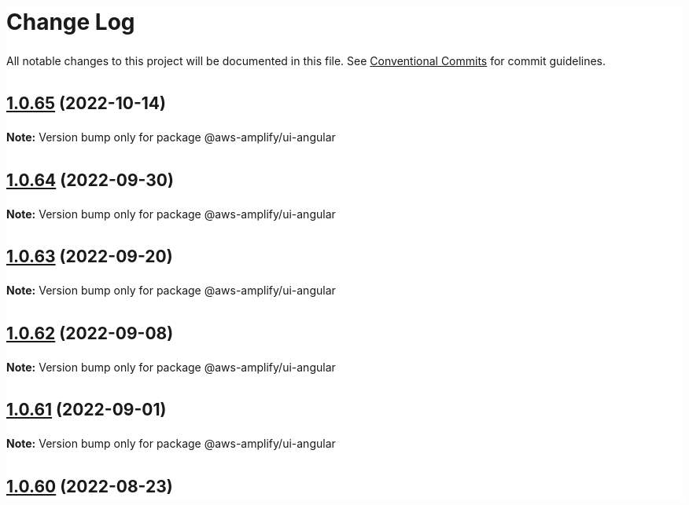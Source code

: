 # Change Log

All notable changes to this project will be documented in this file.
See [Conventional Commits](https://conventionalcommits.org) for commit guidelines.

## [1.0.65](https://github.com/aws-amplify/amplify-js/compare/@aws-amplify/ui-angular@1.0.64...@aws-amplify/ui-angular@1.0.65) (2022-10-14)

**Note:** Version bump only for package @aws-amplify/ui-angular





## [1.0.64](https://github.com/aws-amplify/amplify-js/compare/@aws-amplify/ui-angular@1.0.62...@aws-amplify/ui-angular@1.0.64) (2022-09-30)

**Note:** Version bump only for package @aws-amplify/ui-angular





## [1.0.63](https://github.com/aws-amplify/amplify-js/compare/@aws-amplify/ui-angular@1.0.62...@aws-amplify/ui-angular@1.0.63) (2022-09-20)

**Note:** Version bump only for package @aws-amplify/ui-angular





## [1.0.62](https://github.com/aws-amplify/amplify-js/compare/@aws-amplify/ui-angular@1.0.61...@aws-amplify/ui-angular@1.0.62) (2022-09-08)

**Note:** Version bump only for package @aws-amplify/ui-angular





## [1.0.61](https://github.com/aws-amplify/amplify-js/compare/@aws-amplify/ui-angular@1.0.60...@aws-amplify/ui-angular@1.0.61) (2022-09-01)

**Note:** Version bump only for package @aws-amplify/ui-angular





## [1.0.60](https://github.com/aws-amplify/amplify-js/compare/@aws-amplify/ui-angular@1.0.59...@aws-amplify/ui-angular@1.0.60) (2022-08-23)
